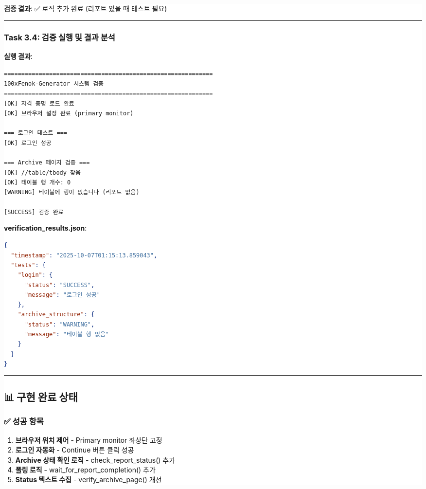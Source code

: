**검증 결과**: ✅ 로직 추가 완료 (리포트 있을 때 테스트 필요)

---

### Task 3.4: 검증 실행 및 결과 분석
**실행 결과**:

```
============================================================
100xFenok-Generator 시스템 검증
============================================================
[OK] 자격 증명 로드 완료
[OK] 브라우저 설정 완료 (primary monitor)

=== 로그인 테스트 ===
[OK] 로그인 성공

=== Archive 페이지 검증 ===
[OK] //table/tbody 찾음
[OK] 테이블 행 개수: 0
[WARNING] 테이블에 행이 없습니다 (리포트 없음)

[SUCCESS] 검증 완료
```

**verification_results.json**:
```json
{
  "timestamp": "2025-10-07T01:15:13.859043",
  "tests": {
    "login": {
      "status": "SUCCESS",
      "message": "로그인 성공"
    },
    "archive_structure": {
      "status": "WARNING",
      "message": "테이블 행 없음"
    }
  }
}
```

---

## 📊 구현 완료 상태

### ✅ 성공 항목
1. **브라우저 위치 제어** - Primary monitor 좌상단 고정
2. **로그인 자동화** - Continue 버튼 클릭 성공
3. **Archive 상태 확인 로직** - check_report_status() 추가
4. **폴링 로직** - wait_for_report_completion() 추가
5. **Status 텍스트 수집** - verify_archive_page() 개선
